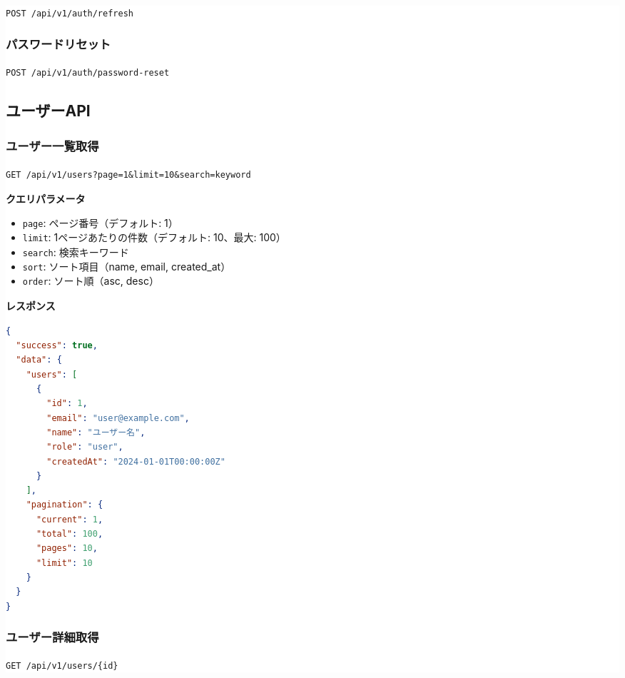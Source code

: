 ```http
POST /api/v1/auth/refresh
```

### パスワードリセット

```http
POST /api/v1/auth/password-reset
```

## ユーザーAPI

### ユーザー一覧取得

```http
GET /api/v1/users?page=1&limit=10&search=keyword
```

**クエリパラメータ**

- `page`: ページ番号（デフォルト: 1）
- `limit`: 1ページあたりの件数（デフォルト: 10、最大: 100）
- `search`: 検索キーワード
- `sort`: ソート項目（name, email, created_at）
- `order`: ソート順（asc, desc）

**レスポンス**

```json
{
  "success": true,
  "data": {
    "users": [
      {
        "id": 1,
        "email": "user@example.com",
        "name": "ユーザー名",
        "role": "user",
        "createdAt": "2024-01-01T00:00:00Z"
      }
    ],
    "pagination": {
      "current": 1,
      "total": 100,
      "pages": 10,
      "limit": 10
    }
  }
}
```

### ユーザー詳細取得

```http
GET /api/v1/users/{id}
```
